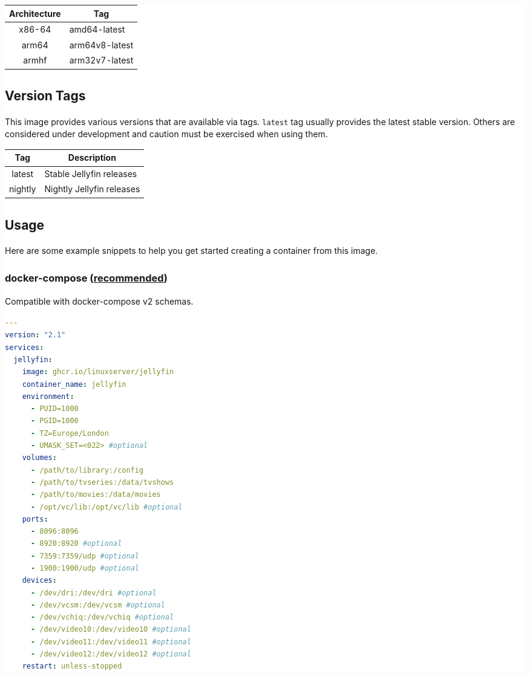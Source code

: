 | Architecture | Tag |
| :----: | --- |
| x86-64 | amd64-latest |
| arm64 | arm64v8-latest |
| armhf | arm32v7-latest |

## Version Tags

This image provides various versions that are available via tags. `latest` tag usually provides the latest stable version. Others are considered under development and caution must be exercised when using them.

| Tag | Description |
| :----: | --- |
| latest | Stable Jellyfin releases |
| nightly | Nightly Jellyfin releases |

## Usage

Here are some example snippets to help you get started creating a container from this image.

### docker-compose ([recommended](https://docs.linuxserver.io/general/docker-compose))

Compatible with docker-compose v2 schemas.

```yaml
---
version: "2.1"
services:
  jellyfin:
    image: ghcr.io/linuxserver/jellyfin
    container_name: jellyfin
    environment:
      - PUID=1000
      - PGID=1000
      - TZ=Europe/London
      - UMASK_SET=<022> #optional
    volumes:
      - /path/to/library:/config
      - /path/to/tvseries:/data/tvshows
      - /path/to/movies:/data/movies
      - /opt/vc/lib:/opt/vc/lib #optional
    ports:
      - 8096:8096
      - 8920:8920 #optional
      - 7359:7359/udp #optional
      - 1900:1900/udp #optional
    devices:
      - /dev/dri:/dev/dri #optional
      - /dev/vcsm:/dev/vcsm #optional
      - /dev/vchiq:/dev/vchiq #optional
      - /dev/video10:/dev/video10 #optional
      - /dev/video11:/dev/video11 #optional
      - /dev/video12:/dev/video12 #optional
    restart: unless-stopped
```
